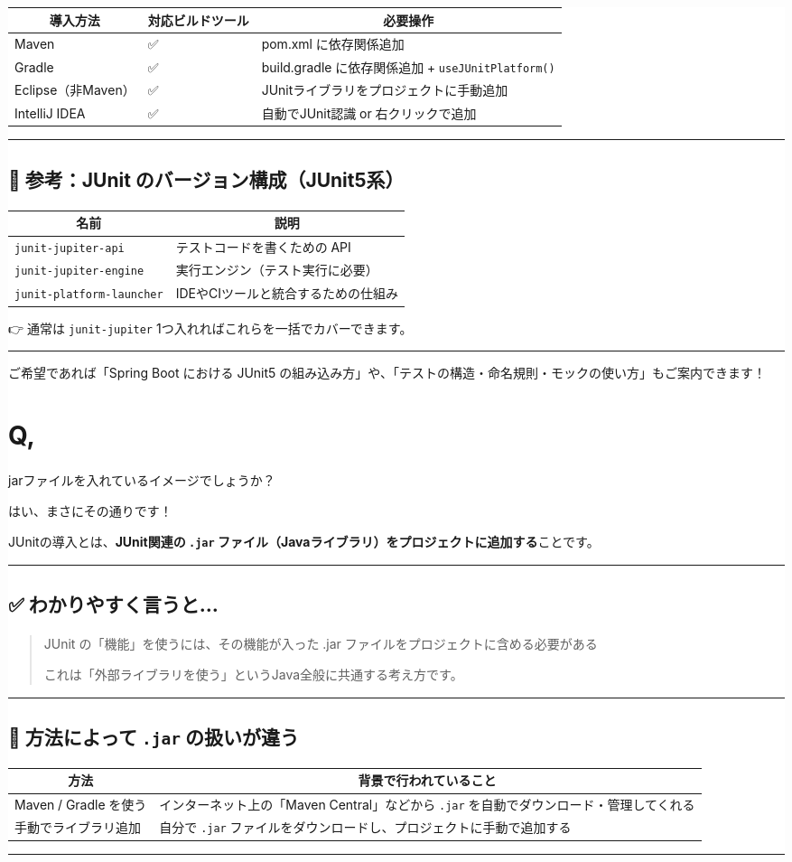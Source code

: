 | 導入方法 | 対応ビルドツール | 必要操作 |
| --- | --- | --- |
| Maven | ✅ | pom.xml に依存関係追加 |
| Gradle | ✅ | build.gradle に依存関係追加 + `useJUnitPlatform()` |
| Eclipse（非Maven） | ✅ | JUnitライブラリをプロジェクトに手動追加 |
| IntelliJ IDEA | ✅ | 自動でJUnit認識 or 右クリックで追加 |

---

## 🔎 参考：JUnit のバージョン構成（JUnit5系）

| 名前 | 説明 |
| --- | --- |
| `junit-jupiter-api` | テストコードを書くための API |
| `junit-jupiter-engine` | 実行エンジン（テスト実行に必要） |
| `junit-platform-launcher` | IDEやCIツールと統合するための仕組み |

👉 通常は `junit-jupiter` 1つ入れればこれらを一括でカバーできます。

---

ご希望であれば「Spring Boot における JUnit5 の組み込み方」や、「テストの構造・命名規則・モックの使い方」もご案内できます！

# Q,

jarファイルを入れているイメージでしょうか？

はい、まさにその通りです！

JUnitの導入とは、**JUnit関連の `.jar` ファイル（Javaライブラリ）をプロジェクトに追加する**ことです。

---

## ✅ わかりやすく言うと…

> JUnit の「機能」を使うには、その機能が入った .jar ファイルをプロジェクトに含める必要がある
> 
> 
> これは「外部ライブラリを使う」というJava全般に共通する考え方です。
> 

---

## 🔸 方法によって `.jar` の扱いが違う

| 方法 | 背景で行われていること |
| --- | --- |
| Maven / Gradle を使う | インターネット上の「Maven Central」などから `.jar` を自動でダウンロード・管理してくれる |
| 手動でライブラリ追加 | 自分で `.jar` ファイルをダウンロードし、プロジェクトに手動で追加する |

---